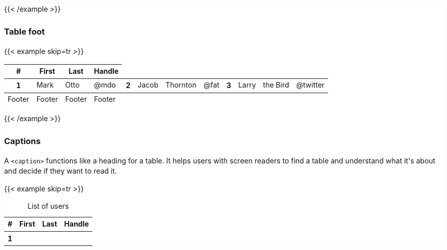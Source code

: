{{< /example >}}

### Table foot

{{< example skip=tr >}}
<table class="table">
  <thead class="table-light">
    <skip>
      <th scope="col">#</th>
      <th scope="col">First</th>
      <th scope="col">Last</th>
      <th scope="col">Handle</th>
    </skip>
  </thead>
  <tbody>
    <skip>
      <th scope="row">1</th>
      <td>Mark</td>
      <td>Otto</td>
      <td>@mdo</td>
    </skip>
    <skip>
      <th scope="row">2</th>
      <td>Jacob</td>
      <td>Thornton</td>
      <td>@fat</td>
    </skip>
    <skip>
      <th scope="row">3</th>
      <td>Larry</td>
      <td>the Bird</td>
      <td>@twitter</td>
    </skip>
  </tbody>
  <tfoot>
    <skip>
      <td>Footer</td>
      <td>Footer</td>
      <td>Footer</td>
      <td>Footer</td>
    </skip>
  </tfoot>
</table>
{{< /example >}}

### Captions

A `<caption>` functions like a heading for a table. It helps users with screen readers to find a table and understand what it's about and decide if they want to read it.

{{< example skip=tr >}}
<table class="table">
  <caption>List of users</caption>
  <thead>
    <skip>
      <th scope="col">#</th>
      <th scope="col">First</th>
      <th scope="col">Last</th>
      <th scope="col">Handle</th>
    </skip>
  </thead>
  <tbody>
    <skip>
      <th scope="row">1</th>